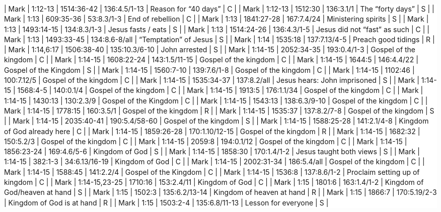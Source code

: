 | Mark | 1:12-13        | 1514:36-42  | 136:4.5/1-13   | Reason for “40 days”                  | C    |
| Mark | 1:12-13        | 1512:30     | 136:3.1/1      | The “forty days”                      | S    |
| Mark | 1:13           | 609:35-36   | 53:8.3/1-3     | End of rebellion                      | C    |
| Mark | 1:13           | 1841:27-28  | 167:7.4/24     | Ministering spirits                   | S    |
| Mark | 1:13           | 1493:14-15  | 134:8.3/1-3    | Jesus fasts / eats                    | S    |
| Mark | 1:13           | 1514:24-26  | 136:4.3/1-5    | Jesus did not “fast” as such          | C    |
| Mark | 1:13           | 1493:33-45  | 134:8.6-8/all  | “Temptation” of Jesus                 | S    |
| Mark | 1:14           | 1535:18     | 137:7.13/4-5   | Preach good tidings                   | R    |
| Mark | 1:14,6:17      | 1506:38-40  | 135:10.3/6-10  | John arrested                         | S    |
| Mark | 1:14-15        | 2052:34-35  | 193:0.4/1-3    | Gospel of the kingdom                 | C    |
| Mark | 1:14-15        | 1608:22-24  | 143:1.5/11-15  | Gospel of the kingdom                 | C    |
| Mark | 1:14-15        | 1644:5      | 146:4.4/22     | Gospel of the Kingdom                 | S    |
| Mark | 1:14-15        | 1560:7-10   | 139:7.6/1-8    | Gospel of the kingdom                 | C    |
| Mark | 1:14-15        | 1102:46     | 100:7.12/5     | Gospel of the kingdom                 | C    |
| Mark | 1:14-15        | 1535:34-37  | 137:8.2/all    | Jesus hears: John imprisoned          | S    |
| Mark | 1:14-15        | 1568:4-5    | 140:0.1/4      | Gospel of the kingdom                 | C    |
| Mark | 1:14-15        | 1913:5      | 176:1.1/34     | Gospel of the kingdom                 | C    |
| Mark | 1:14-15        | 1430:13     | 130:2.3/9      | Gospel of the Kingdom                 | C    |
| Mark | 1:14-15        | 1543:13     | 138:6.3/9-10   | Gospel of the kingdom                 | C    |
| Mark | 1:14-15        | 1778:15     | 160:3.5/1      | Gospel of the kingdom                 | R    |
| Mark | 1:14-15        | 1535:37     | 137:8.2/7-8    | Gospel of the kingdom                 | S    |
| Mark | 1:14-15        | 2035:40-41  | 190:5.4/58-60  | Gospel of the kingdom                 | S    |
| Mark | 1:14-15        | 1588:25-28  | 141:2.1/4-8    | Kingdom of God already here           | C    |
| Mark | 1:14-15        | 1859:26-28  | 170:1.10/12-15 | Gospel of the kingdom                 | R    |
| Mark | 1:14-15        | 1682:32     | 150:5.2/3      | Gospel of the kingdom                 | C    |
| Mark | 1:14-15        | 2059:8      | 194:0.1/12     | Gospel of the kingdom                 | C    |
| Mark | 1:14-15        | 1856:23-24  | 169:4.6/5-6    | Kingdom of God                        | S    |
| Mark | 1:14-15        | 1858:30     | 170:1.4/1-2    | Jesus taught both views               | S    |
| Mark | 1:14-15        | 382:1-3     | 34:6.13/16-19  | Kingdom of God                        | C    |
| Mark | 1:14-15        | 2002:31-34  | 186:5.4/all    | Gospel of the kingdom                 | C    |
| Mark | 1:14-15        | 1588:45     | 141:2.2/4      | Gospel of the Kingdom                 | C    |
| Mark | 1:14-15        | 1536:8      | 137:8.6/1-2    | Proclaim setting up of kingdom        | C    |
| Mark | 1:14-15,23-25  | 1710:16     | 153:2.4/11     | Kingdom of God                        | C    |
| Mark | 1:15           | 1801:6      | 163:1.4/1-2    | Kingdom of God/heaven at hand         | S    |
| Mark | 1:15           | 1502:3      | 135:6.2/13-14  | Kingdom of heaven at hand             | R    |
| Mark | 1:15           | 1866:7      | 170:5.19/2-3   | Kingdom of God is at hand             | R    |
| Mark | 1:15           | 1503:2-4    | 135:6.8/11-13  | Lesson for everyone                   | S    |